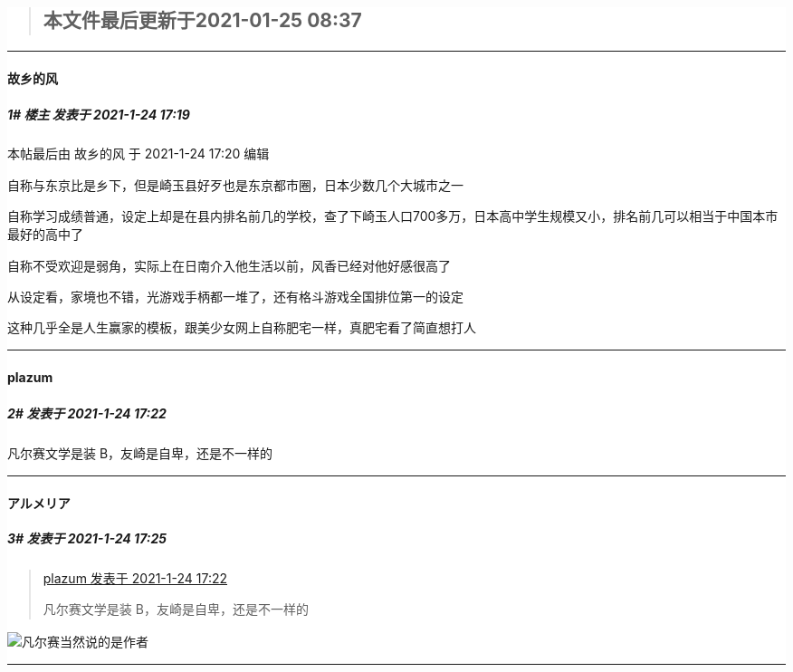 > ## **本文件最后更新于2021-01-25 08:37** 



*****

####  故乡的风  
##### 1#       楼主       发表于 2021-1-24 17:19



 本帖最后由 故乡的风 于 2021-1-24 17:20 编辑 

自称与东京比是乡下，但是崎玉县好歹也是东京都市圈，日本少数几个大城市之一


自称学习成绩普通，设定上却是在县内排名前几的学校，查了下崎玉人口700多万，日本高中学生规模又小，排名前几可以相当于中国本市最好的高中了


自称不受欢迎是弱角，实际上在日南介入他生活以前，风香已经对他好感很高了


从设定看，家境也不错，光游戏手柄都一堆了，还有格斗游戏全国排位第一的设定


这种几乎全是人生赢家的模板，跟美少女网上自称肥宅一样，真肥宅看了简直想打人







*****

####  plazum  
##### 2#       发表于 2021-1-24 17:22




凡尔赛文学是装 B，友崎是自卑，还是不一样的







*****

####  アルメリア  
##### 3#       发表于 2021-1-24 17:25



<blockquote><a href="httphttps://bbs.saraba1st.com/2b/forum.php?mod=redirect&amp;goto=findpost&amp;pid=50132017&amp;ptid=1984439" target="_blank">plazum 发表于 2021-1-24 17:22</a>

凡尔赛文学是装 B，友崎是自卑，还是不一样的</blockquote>
<img src="https://static.saraba1st.com/image/smiley/face2017/067.png" referrerpolicy="no-referrer">凡尔赛当然说的是作者







*****
